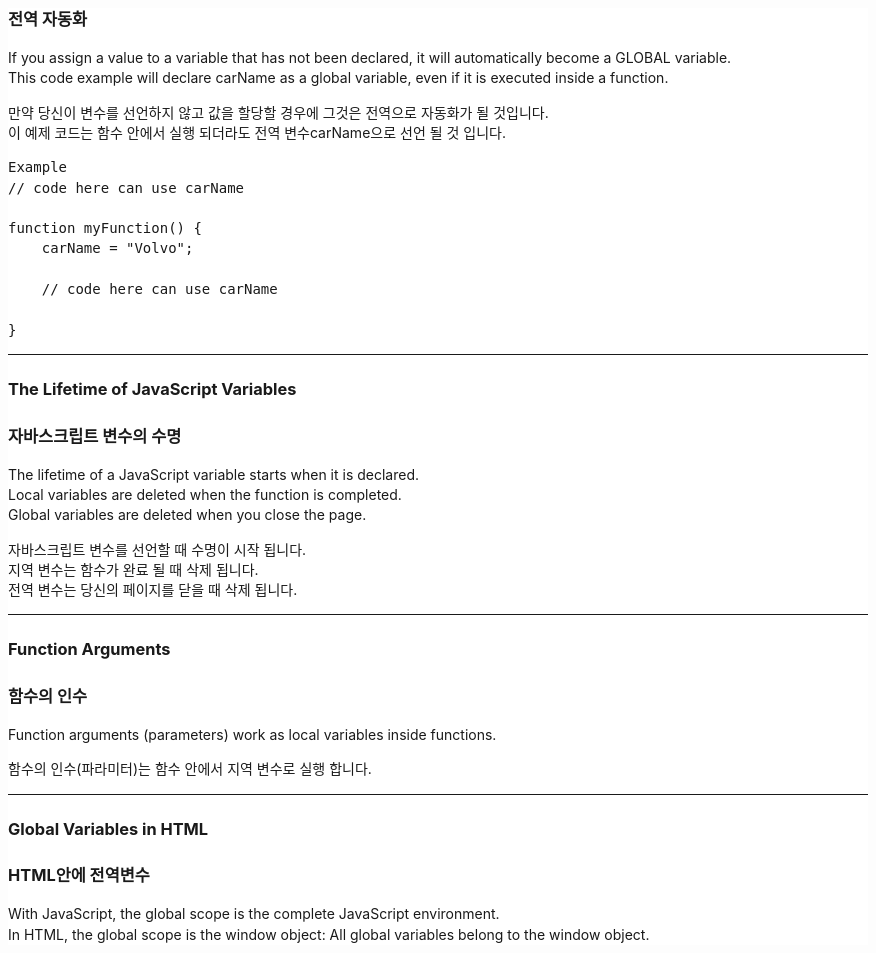 ### 전역 자동화

If you assign a value to a variable that has not been declared, it will automatically become a GLOBAL variable.   
This code example will declare carName as a global variable, even if it is executed inside a function.

만약 당신이 변수를 선언하지 않고 값을 할당할 경우에 그것은 전역으로 자동화가 될 것입니다.  
이 예제 코드는 함수 안에서 실행 되더라도 전역 변수carName으로 선언 될 것 입니다.

<pre class="prettyprint">
Example
// code here can use carName

function myFunction() {
    carName = "Volvo";

    // code here can use carName

}
</pre>

---

### The Lifetime of JavaScript Variables

### 자바스크립트 변수의 수명

The lifetime of a JavaScript variable starts when it is declared.  
Local variables are deleted when the function is completed.  
Global variables are deleted when you close the page.

자바스크립트 변수를 선언할 때 수명이 시작 됩니다.  
지역 변수는 함수가 완료 될 때 삭제 됩니다.  
전역 변수는 당신의 페이지를 닫을 때 삭제 됩니다.

---

### Function Arguments

### 함수의 인수

Function arguments (parameters) work as local variables inside functions.

함수의 인수(파라미터)는 함수 안에서 지역 변수로 실행 합니다.

---

### Global Variables in HTML

### HTML안에 전역변수

With JavaScript, the global scope is the complete JavaScript environment.  
In HTML, the global scope is the window object: All global variables belong to the window object.
